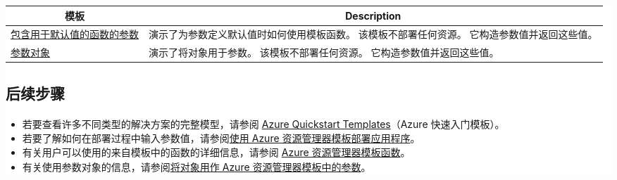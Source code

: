 |模板  |Description  |
|---------|---------|
|[包含用于默认值的函数的参数](https://github.com/Azure/azure-docs-json-samples/blob/master/azure-resource-manager/parameterswithfunctions.json) | 演示了为参数定义默认值时如何使用模板函数。 该模板不部署任何资源。 它构造参数值并返回这些值。 |
|[参数对象](https://github.com/Azure/azure-docs-json-samples/blob/master/azure-resource-manager/parameterobject.json) | 演示了将对象用于参数。 该模板不部署任何资源。 它构造参数值并返回这些值。 |

## <a name="next-steps"></a>后续步骤

* 若要查看许多不同类型的解决方案的完整模型，请参阅 [Azure Quickstart Templates](https://azure.microsoft.com/documentation/templates/)（Azure 快速入门模板）。
* 若要了解如何在部署过程中输入参数值，请参阅[使用 Azure 资源管理器模板部署应用程序](resource-group-template-deploy.md)。 
* 有关用户可以使用的来自模板中的函数的详细信息，请参阅 [Azure 资源管理器模板函数](resource-group-template-functions.md)。
* 有关使用参数对象的信息，请参阅[将对象用作 Azure 资源管理器模板中的参数](/azure/architecture/building-blocks/extending-templates/objects-as-parameters)。
